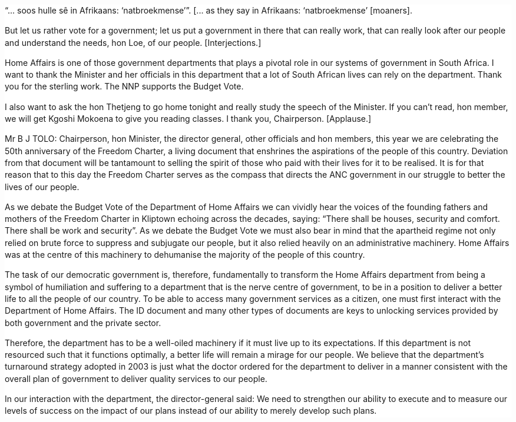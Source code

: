 “... soos hulle sê in Afrikaans: ‘natbroekmense’”. [... as they say in
Afrikaans: ‘natbroekmense’ [moaners].

But let us rather vote for a government; let us put a government in there
that can really work, that can really look after our people and understand
the needs, hon Loe, of our people. [Interjections.]

Home Affairs is one of those government departments that plays a pivotal
role in our systems of government in South Africa. I want to thank the
Minister and her officials in this department that a lot of South African
lives can rely on the department. Thank you for the sterling work. The NNP
supports the Budget Vote.

I also want to ask the hon Thetjeng to go home tonight and really study the
speech of the Minister. If you can’t read, hon member, we will get Kgoshi
Mokoena to give you reading classes. I thank you, Chairperson. [Applause.]

Mr B J TOLO: Chairperson, hon Minister, the director general, other
officials and hon members, this year we are celebrating the 50th
anniversary of the Freedom Charter, a living document that enshrines the
aspirations of the people of this country. Deviation from that document
will be tantamount to selling the spirit of those who paid with their lives
for it to be realised. It is for that reason that to this day the Freedom
Charter serves as the compass that directs the ANC government in our
struggle to better the lives of our people.

As we debate the Budget Vote of the Department of Home Affairs we can
vividly hear the voices of the founding fathers and mothers of the Freedom
Charter in Kliptown echoing across the decades, saying: “There shall be
houses, security and comfort. There shall be work and security”. As we
debate the Budget Vote we must also bear in mind that the apartheid regime
not only relied on brute force to suppress and subjugate our people, but it
also relied heavily on an administrative machinery. Home Affairs was at the
centre of this machinery to dehumanise the majority of the people of this
country.

The task of our democratic government is, therefore, fundamentally to
transform the Home Affairs department from being a symbol of humiliation
and suffering to a department that is the nerve centre of government, to be
in a position to deliver a better life to all the people of our country. To
be able to access many government services as a citizen, one must first
interact with the Department of Home Affairs. The ID document and many
other types of documents are keys to unlocking services provided by both
government and the private sector.

Therefore, the department has to be a well-oiled machinery if it must live
up to its expectations. If this department is not resourced such that it
functions optimally, a better life will remain a mirage for our people. We
believe that the department’s turnaround strategy adopted in 2003 is just
what the doctor ordered for the department to deliver in a manner
consistent with the overall plan of government to deliver quality services
to our people.

In our interaction with the department, the director-general said: We need
to strengthen our ability to execute and to measure our levels of success
on the impact of our plans instead of our ability to merely develop such
plans.
